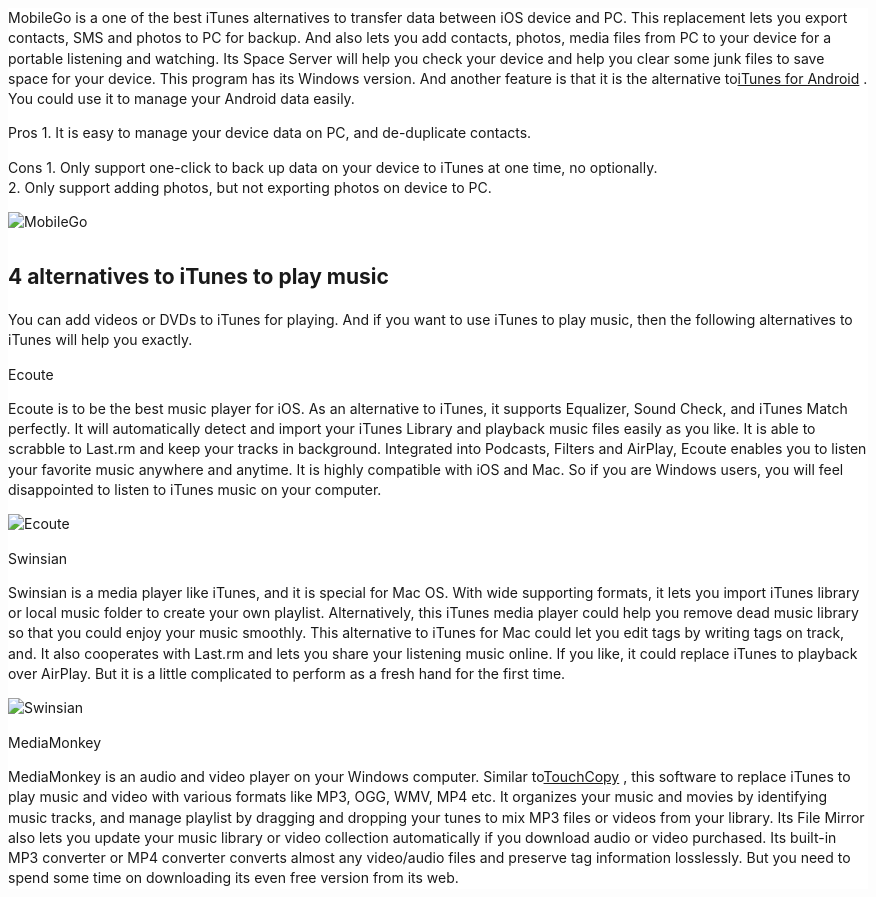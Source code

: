  MobileGo is a one of the best iTunes alternatives to transfer data between iOS device and PC. This replacement lets you export contacts, SMS and photos to PC for backup. And also lets you add contacts, photos, media files from PC to your device for a portable listening and watching. Its Space Server will help you check your device and help you clear some junk files to save space for your device. This program has its Windows version. And another feature is that it is the alternative to[iTunes for Android](https://tools.techidaily.com/) . You could use it to manage your Android data easily.

Pros
 1\. It is easy to manage your device data on PC, and de-duplicate contacts.

Cons
 1\. Only support one-click to back up data on your device to iTunes at one time, no optionally.  
 2\. Only support adding photos, but not exporting photos on device to PC.

![MobileGo](https://www.aiseesoft.com/images/itunes-alternatives/mobilego.jpg)

## 4 alternatives to iTunes to play music

 You can add videos or DVDs to iTunes for playing. And if you want to use iTunes to play music, then the following alternatives to iTunes will help you exactly.

Ecoute

 Ecoute is to be the best music player for iOS. As an alternative to iTunes, it supports Equalizer, Sound Check, and iTunes Match perfectly. It will automatically detect and import your iTunes Library and playback music files easily as you like. It is able to scrabble to Last.rm and keep your tracks in background. Integrated into Podcasts, Filters and AirPlay, Ecoute enables you to listen your favorite music anywhere and anytime. It is highly compatible with iOS and Mac. So if you are Windows users, you will feel disappointed to listen to iTunes music on your computer.

![Ecoute](https://www.aiseesoft.com/images/itunes-alternatives/ecoute.jpg)

Swinsian

 Swinsian is a media player like iTunes, and it is special for Mac OS. With wide supporting formats, it lets you import iTunes library or local music folder to create your own playlist. Alternatively, this iTunes media player could help you remove dead music library so that you could enjoy your music smoothly. This alternative to iTunes for Mac could let you edit tags by writing tags on track, and. It also cooperates with Last.rm and lets you share your listening music online. If you like, it could replace iTunes to playback over AirPlay. But it is a little complicated to perform as a fresh hand for the first time.

![Swinsian](https://www.aiseesoft.com/images/itunes-alternatives/swinsian.jpg)

MediaMonkey

 MediaMonkey is an audio and video player on your Windows computer. Similar to[TouchCopy](https://tools.techidaily.com/) , this software to replace iTunes to play music and video with various formats like MP3, OGG, WMV, MP4 etc. It organizes your music and movies by identifying music tracks, and manage playlist by dragging and dropping your tunes to mix MP3 files or videos from your library. Its File Mirror also lets you update your music library or video collection automatically if you download audio or video purchased. Its built-in MP3 converter or MP4 converter converts almost any video/audio files and preserve tag information losslessly. But you need to spend some time on downloading its even free version from its web.
